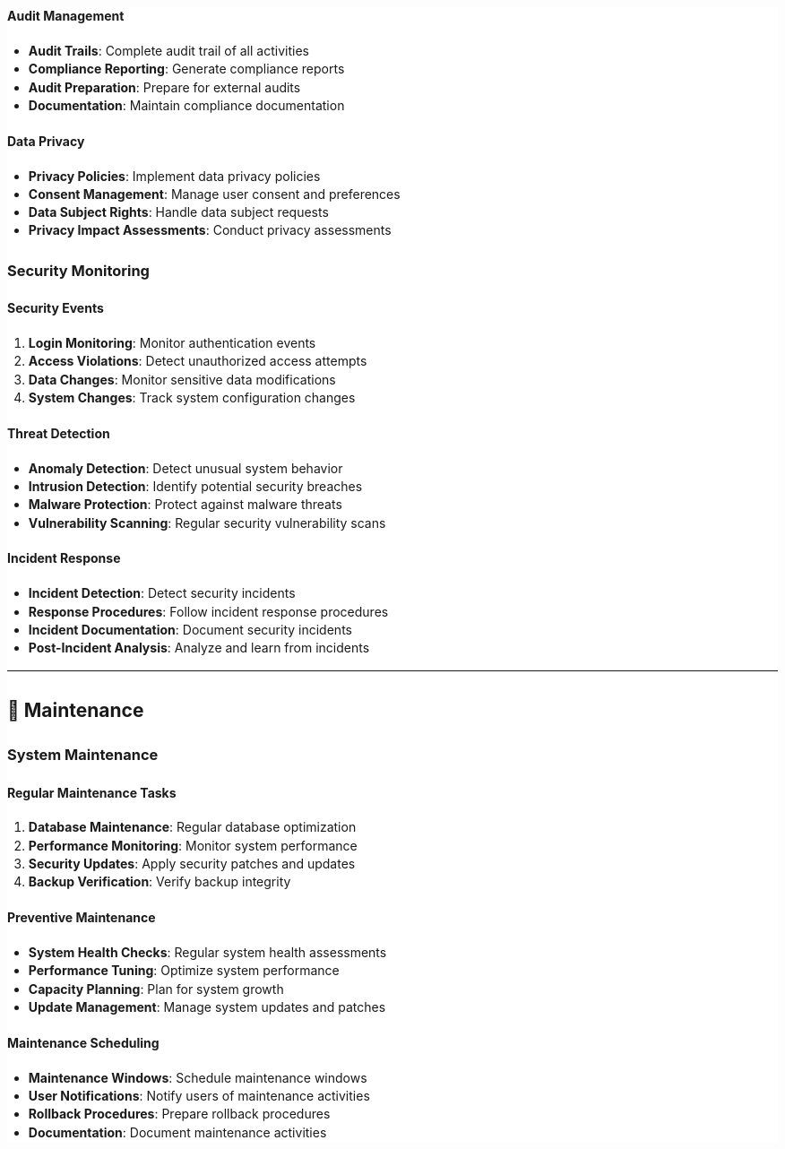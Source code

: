 #### Audit Management
- **Audit Trails**: Complete audit trail of all activities
- **Compliance Reporting**: Generate compliance reports
- **Audit Preparation**: Prepare for external audits
- **Documentation**: Maintain compliance documentation

#### Data Privacy
- **Privacy Policies**: Implement data privacy policies
- **Consent Management**: Manage user consent and preferences
- **Data Subject Rights**: Handle data subject requests
- **Privacy Impact Assessments**: Conduct privacy assessments

### Security Monitoring

#### Security Events
1. **Login Monitoring**: Monitor authentication events
2. **Access Violations**: Detect unauthorized access attempts
3. **Data Changes**: Monitor sensitive data modifications
4. **System Changes**: Track system configuration changes

#### Threat Detection
- **Anomaly Detection**: Detect unusual system behavior
- **Intrusion Detection**: Identify potential security breaches
- **Malware Protection**: Protect against malware threats
- **Vulnerability Scanning**: Regular security vulnerability scans

#### Incident Response
- **Incident Detection**: Detect security incidents
- **Response Procedures**: Follow incident response procedures
- **Incident Documentation**: Document security incidents
- **Post-Incident Analysis**: Analyze and learn from incidents

---

## 🔧 Maintenance

### System Maintenance

#### Regular Maintenance Tasks
1. **Database Maintenance**: Regular database optimization
2. **Performance Monitoring**: Monitor system performance
3. **Security Updates**: Apply security patches and updates
4. **Backup Verification**: Verify backup integrity

#### Preventive Maintenance
- **System Health Checks**: Regular system health assessments
- **Performance Tuning**: Optimize system performance
- **Capacity Planning**: Plan for system growth
- **Update Management**: Manage system updates and patches

#### Maintenance Scheduling
- **Maintenance Windows**: Schedule maintenance windows
- **User Notifications**: Notify users of maintenance activities
- **Rollback Procedures**: Prepare rollback procedures
- **Documentation**: Document maintenance activities
